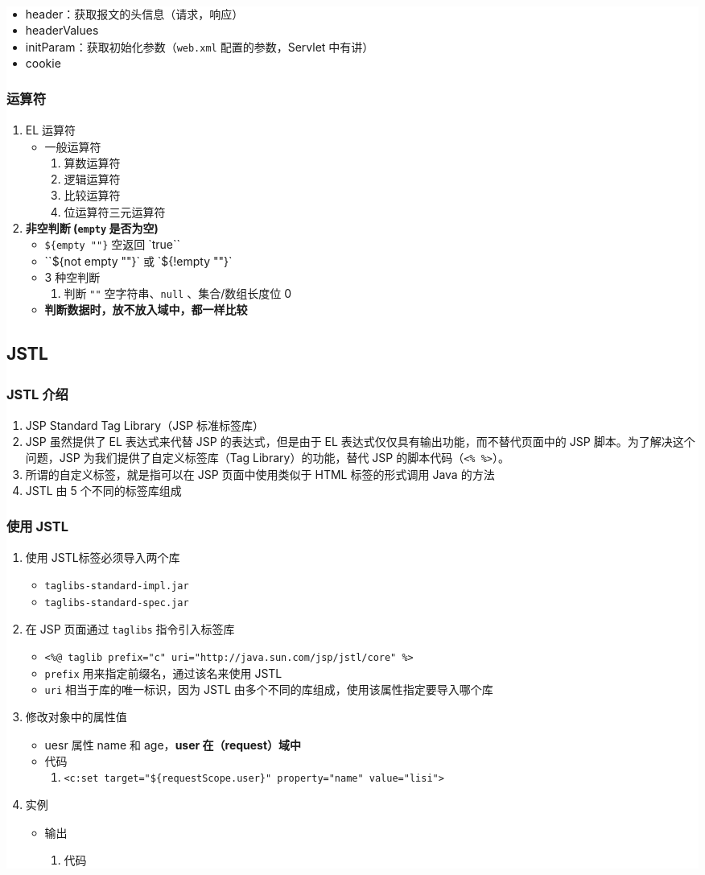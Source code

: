    - header：获取报文的头信息（请求，响应）
   - headerValues
   - initParam：获取初始化参数（`web.xml` 配置的参数，Servlet 中有讲）
   - cookie

### 运算符

1. EL 运算符
   - 一般运算符
     1. 算数运算符
     2. 逻辑运算符
     3. 比较运算符
     4. 位运算符三元运算符
2. __非空判断 (`empty` 是否为空)__
   - `${empty ""}` 空返回 `true``
   - ``${not empty ""}` 或 `${!empty ""}`
   - 3 种空判断
     1. 判断 `""` 空字符串、`null` 、集合/数组长度位 0
   - __判断数据时，放不放入域中，都一样比较__

## JSTL

### JSTL 介绍

1. JSP Standard Tag Library（JSP 标准标签库）
2. JSP 虽然提供了 EL 表达式来代替 JSP 的表达式，但是由于 EL 表达式仅仅具有输出功能，而不替代页面中的 JSP 脚本。为了解决这个问题，JSP 为我们提供了自定义标签库（Tag Library）的功能，替代 JSP 的脚本代码（`<% %>`）。
3. 所谓的自定义标签，就是指可以在 JSP 页面中使用类似于 HTML 标签的形式调用 Java 的方法
4. JSTL 由 5 个不同的标签库组成

### 使用 JSTL

1. 使用 JSTL标签必须导入两个库

   - `taglibs-standard-impl.jar`
   - `taglibs-standard-spec.jar`

2. 在 JSP 页面通过 `taglibs` 指令引入标签库

   - `<%@ taglib prefix="c" uri="http://java.sun.com/jsp/jstl/core" %>`
   - `prefix` 用来指定前缀名，通过该名来使用 JSTL
   - `uri` 相当于库的唯一标识，因为 JSTL 由多个不同的库组成，使用该属性指定要导入哪个库

3. 修改对象中的属性值

   - uesr 属性 name 和 age，__user 在（request）域中__
   - 代码
     1. `<c:set target="${requestScope.user}" property="name" value="lisi">`

4. 实例

   - 输出

     1. 代码
